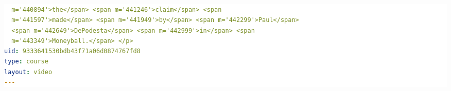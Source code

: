 ```yaml
  m='440894'>the</span> <span m='441246'>claim</span> <span
  m='441597'>made</span> <span m='441949'>by</span> <span m='442299'>Paul</span>
  <span m='442649'>DePodesta</span> <span m='442999'>in</span> <span
  m='443349'>Moneyball.</span> </p>
uid: 9333641530bdb43f71a06d0874767fd8
type: course
layout: video
---
```

